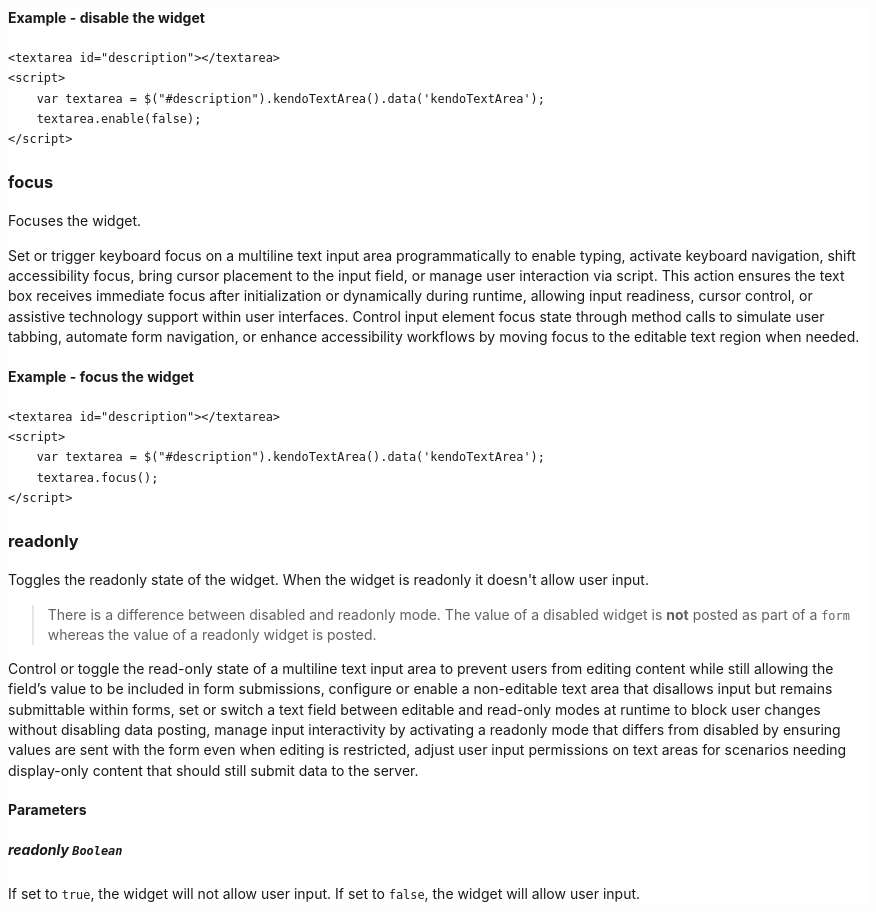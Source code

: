 #### Example - disable the widget

    <textarea id="description"></textarea>
    <script>
        var textarea = $("#description").kendoTextArea().data('kendoTextArea');
        textarea.enable(false);
    </script>

### focus

Focuses the widget.


<div class="meta-api-description">
Set or trigger keyboard focus on a multiline text input area programmatically to enable typing, activate keyboard navigation, shift accessibility focus, bring cursor placement to the input field, or manage user interaction via script. This action ensures the text box receives immediate focus after initialization or dynamically during runtime, allowing input readiness, cursor control, or assistive technology support within user interfaces. Control input element focus state through method calls to simulate user tabbing, automate form navigation, or enhance accessibility workflows by moving focus to the editable text region when needed.
</div>

#### Example - focus the widget

    <textarea id="description"></textarea>
    <script>
        var textarea = $("#description").kendoTextArea().data('kendoTextArea');
        textarea.focus();
    </script>

### readonly

Toggles the readonly state of the widget. When the widget is readonly it doesn't allow user input.

> There is a difference between disabled and readonly mode. The value of a disabled widget is **not** posted as part of a `form` whereas the value of a readonly widget is posted.


<div class="meta-api-description">
Control or toggle the read-only state of a multiline text input area to prevent users from editing content while still allowing the field’s value to be included in form submissions, configure or enable a non-editable text area that disallows input but remains submittable within forms, set or switch a text field between editable and read-only modes at runtime to block user changes without disabling data posting, manage input interactivity by activating a readonly mode that differs from disabled by ensuring values are sent with the form even when editing is restricted, adjust user input permissions on text areas for scenarios needing display-only content that should still submit data to the server.
</div>

#### Parameters

##### readonly `Boolean`

If set to `true`, the widget will not allow user input. If set to `false`, the widget will allow user input.
